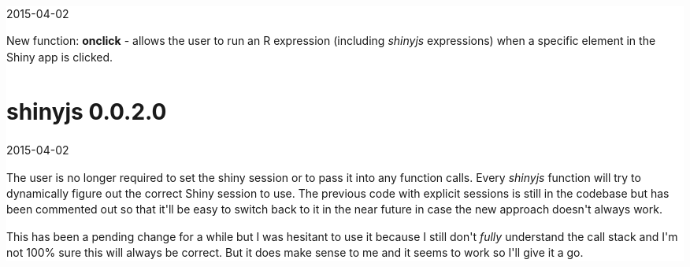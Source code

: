 2015-04-02

New function: **onclick** - allows the user to run an R expression (including
*shinyjs* expressions) when a specific element in the Shiny app is clicked. 


# shinyjs 0.0.2.0

2015-04-02

The user is no longer required to set the shiny session or to pass it into any
function calls. Every *shinyjs* function will try to dynamically figure out the
correct Shiny session to use.  The previous code with explicit sessions is still
in the codebase but has been commented out so that it'll be easy to switch back
to it in the near future in case the new approach doesn't always work.

This has been a pending change for a while but I was hesitant to use it because
I still don't *fully* understand the call stack and I'm not 100% sure this will
always be correct. But it does make sense to me and it seems to work so I'll
give it a go.

